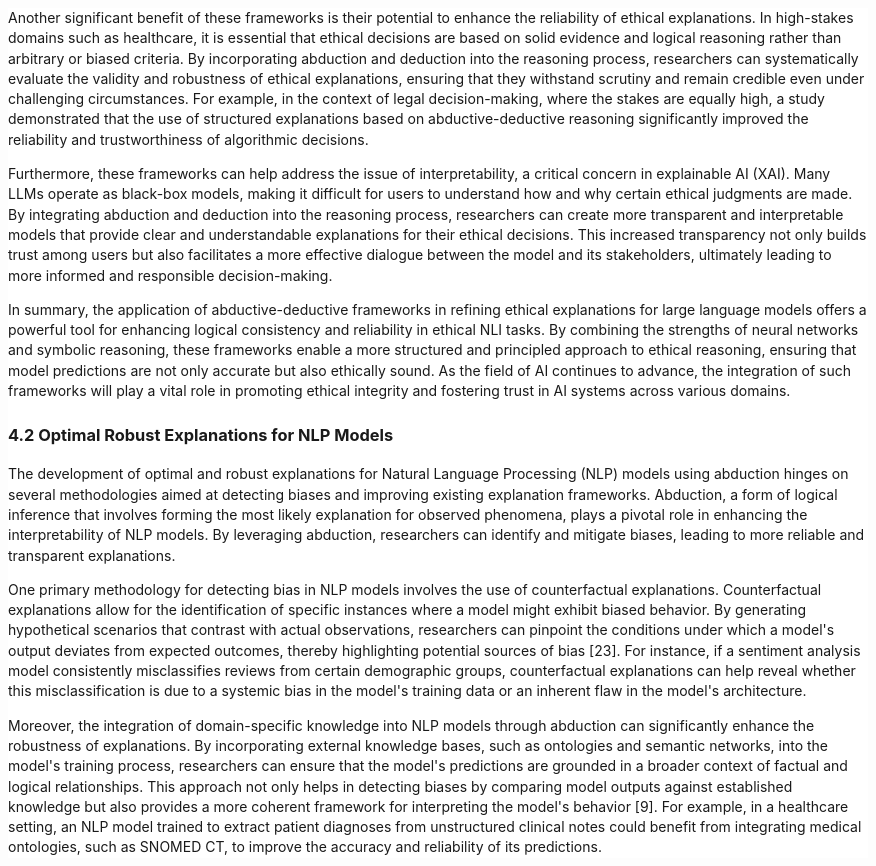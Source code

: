 Another significant benefit of these frameworks is their potential to enhance the reliability of ethical explanations. In high-stakes domains such as healthcare, it is essential that ethical decisions are based on solid evidence and logical reasoning rather than arbitrary or biased criteria. By incorporating abduction and deduction into the reasoning process, researchers can systematically evaluate the validity and robustness of ethical explanations, ensuring that they withstand scrutiny and remain credible even under challenging circumstances. For example, in the context of legal decision-making, where the stakes are equally high, a study demonstrated that the use of structured explanations based on abductive-deductive reasoning significantly improved the reliability and trustworthiness of algorithmic decisions.

Furthermore, these frameworks can help address the issue of interpretability, a critical concern in explainable AI (XAI). Many LLMs operate as black-box models, making it difficult for users to understand how and why certain ethical judgments are made. By integrating abduction and deduction into the reasoning process, researchers can create more transparent and interpretable models that provide clear and understandable explanations for their ethical decisions. This increased transparency not only builds trust among users but also facilitates a more effective dialogue between the model and its stakeholders, ultimately leading to more informed and responsible decision-making.

In summary, the application of abductive-deductive frameworks in refining ethical explanations for large language models offers a powerful tool for enhancing logical consistency and reliability in ethical NLI tasks. By combining the strengths of neural networks and symbolic reasoning, these frameworks enable a more structured and principled approach to ethical reasoning, ensuring that model predictions are not only accurate but also ethically sound. As the field of AI continues to advance, the integration of such frameworks will play a vital role in promoting ethical integrity and fostering trust in AI systems across various domains.

### 4.2 Optimal Robust Explanations for NLP Models

The development of optimal and robust explanations for Natural Language Processing (NLP) models using abduction hinges on several methodologies aimed at detecting biases and improving existing explanation frameworks. Abduction, a form of logical inference that involves forming the most likely explanation for observed phenomena, plays a pivotal role in enhancing the interpretability of NLP models. By leveraging abduction, researchers can identify and mitigate biases, leading to more reliable and transparent explanations.

One primary methodology for detecting bias in NLP models involves the use of counterfactual explanations. Counterfactual explanations allow for the identification of specific instances where a model might exhibit biased behavior. By generating hypothetical scenarios that contrast with actual observations, researchers can pinpoint the conditions under which a model's output deviates from expected outcomes, thereby highlighting potential sources of bias [23]. For instance, if a sentiment analysis model consistently misclassifies reviews from certain demographic groups, counterfactual explanations can help reveal whether this misclassification is due to a systemic bias in the model's training data or an inherent flaw in the model's architecture.

Moreover, the integration of domain-specific knowledge into NLP models through abduction can significantly enhance the robustness of explanations. By incorporating external knowledge bases, such as ontologies and semantic networks, into the model's training process, researchers can ensure that the model's predictions are grounded in a broader context of factual and logical relationships. This approach not only helps in detecting biases by comparing model outputs against established knowledge but also provides a more coherent framework for interpreting the model's behavior [9]. For example, in a healthcare setting, an NLP model trained to extract patient diagnoses from unstructured clinical notes could benefit from integrating medical ontologies, such as SNOMED CT, to improve the accuracy and reliability of its predictions.
